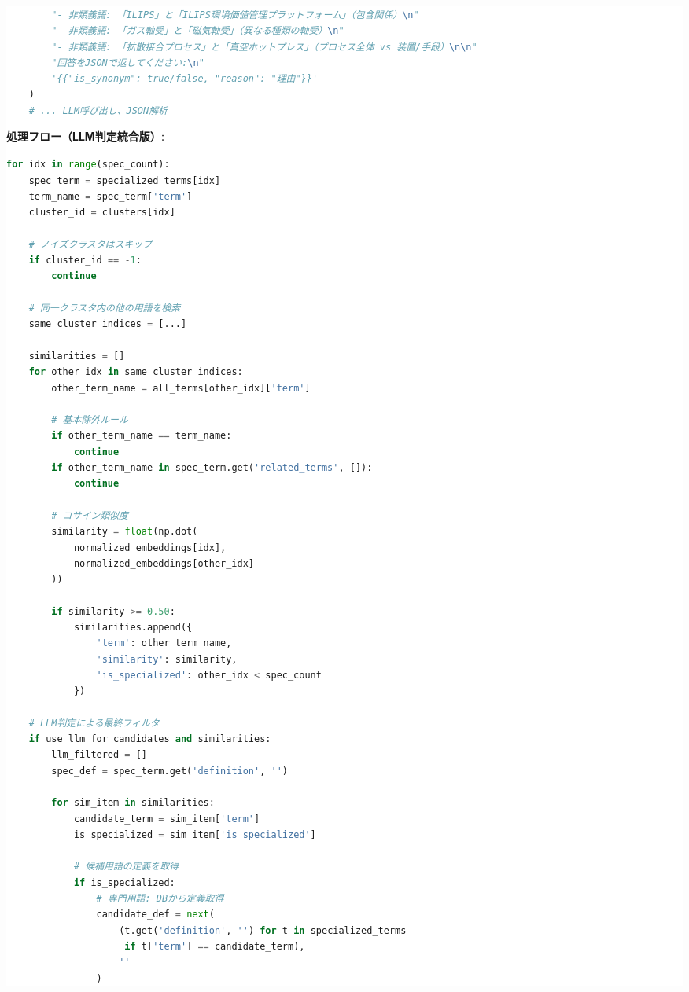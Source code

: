 ```python
        "- 非類義語: 「ILIPS」と「ILIPS環境価値管理プラットフォーム」（包含関係）\n"
        "- 非類義語: 「ガス軸受」と「磁気軸受」（異なる種類の軸受）\n"
        "- 非類義語: 「拡散接合プロセス」と「真空ホットプレス」（プロセス全体 vs 装置/手段）\n\n"
        "回答をJSONで返してください:\n"
        '{{"is_synonym": true/false, "reason": "理由"}}'
    )
    # ... LLM呼び出し、JSON解析
```

**処理フロー（LLM判定統合版）**:

```python
for idx in range(spec_count):
    spec_term = specialized_terms[idx]
    term_name = spec_term['term']
    cluster_id = clusters[idx]

    # ノイズクラスタはスキップ
    if cluster_id == -1:
        continue

    # 同一クラスタ内の他の用語を検索
    same_cluster_indices = [...]

    similarities = []
    for other_idx in same_cluster_indices:
        other_term_name = all_terms[other_idx]['term']

        # 基本除外ルール
        if other_term_name == term_name:
            continue
        if other_term_name in spec_term.get('related_terms', []):
            continue

        # コサイン類似度
        similarity = float(np.dot(
            normalized_embeddings[idx],
            normalized_embeddings[other_idx]
        ))

        if similarity >= 0.50:
            similarities.append({
                'term': other_term_name,
                'similarity': similarity,
                'is_specialized': other_idx < spec_count
            })

    # LLM判定による最終フィルタ
    if use_llm_for_candidates and similarities:
        llm_filtered = []
        spec_def = spec_term.get('definition', '')

        for sim_item in similarities:
            candidate_term = sim_item['term']
            is_specialized = sim_item['is_specialized']

            # 候補用語の定義を取得
            if is_specialized:
                # 専門用語: DBから定義取得
                candidate_def = next(
                    (t.get('definition', '') for t in specialized_terms
                     if t['term'] == candidate_term),
                    ''
                )
```